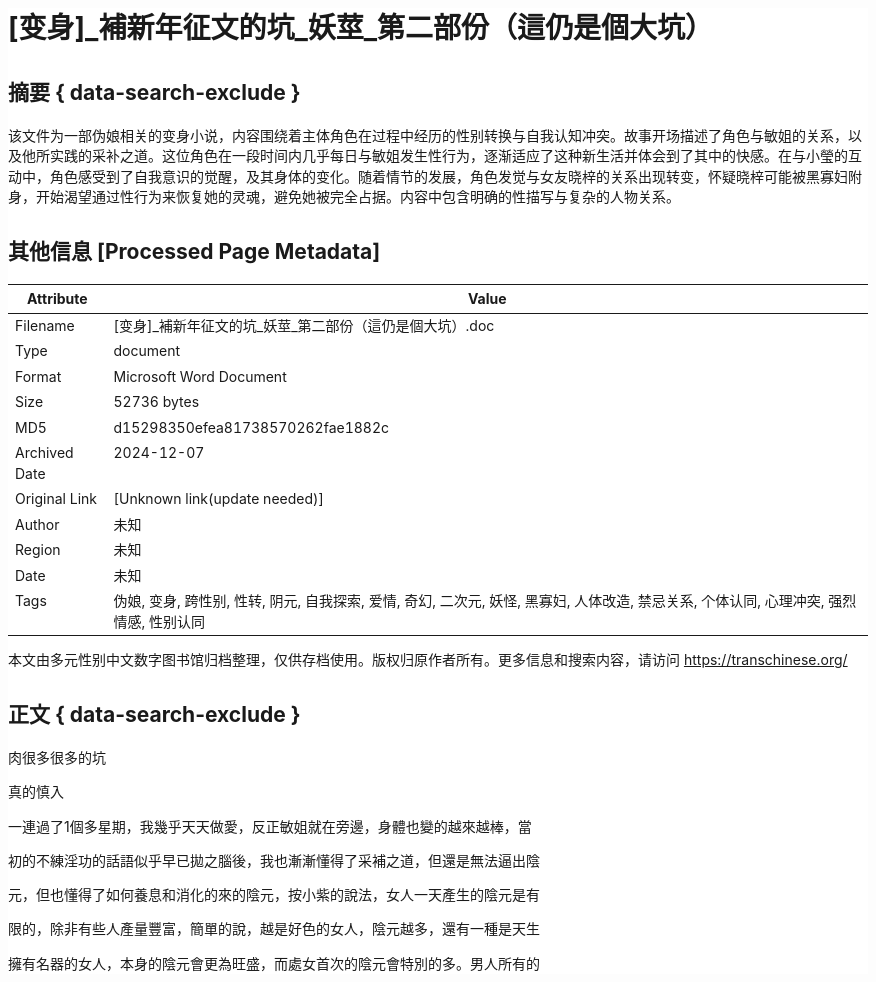 # [变身]_補新年征文的坑_妖莖_第二部份（這仍是個大坑）



## 摘要  { data-search-exclude }


该文件为一部伪娘相关的变身小说，内容围绕着主体角色在过程中经历的性别转换与自我认知冲突。故事开场描述了角色与敏姐的关系，以及他所实践的采补之道。这位角色在一段时间内几乎每日与敏姐发生性行为，逐渐适应了这种新生活并体会到了其中的快感。在与小瑩的互动中，角色感受到了自我意识的觉醒，及其身体的变化。随着情节的发展，角色发觉与女友晓梓的关系出现转变，怀疑晓梓可能被黑寡妇附身，开始渴望通过性行为来恢复她的灵魂，避免她被完全占据。内容中包含明确的性描写与复杂的人物关系。



## 其他信息 [Processed Page Metadata]

| Attribute       | Value                                  |
|-----------------|----------------------------------------|
| Filename        | [变身]_補新年征文的坑_妖莖_第二部份（這仍是個大坑）.doc                             |
| Type            | document                                 |
| Format          | Microsoft Word Document                               |
| Size            | 52736 bytes                           |
| MD5             | d15298350efea81738570262fae1882c                                  |
| Archived Date   | 2024-12-07                             |
| Original Link   | [Unknown link(update needed)]                         |
| Author          | 未知                               |
| Region          | 未知                               |
| Date            | 未知                                 |
| Tags            | 伪娘, 变身, 跨性别, 性转, 阴元, 自我探索, 爱情, 奇幻, 二次元, 妖怪, 黑寡妇, 人体改造, 禁忌关系, 个体认同, 心理冲突, 强烈情感, 性别认同                                 |

本文由多元性别中文数字图书馆归档整理，仅供存档使用。版权归原作者所有。更多信息和搜索内容，请访问 <https://transchinese.org/>


## 正文 { data-search-exclude }


肉很多很多的坑

真的慎入

一連過了1個多星期，我幾乎天天做愛，反正敏姐就在旁邊，身體也變的越來越棒，當

初的不練淫功的話語似乎早已拋之腦後，我也漸漸懂得了采補之道，但還是無法逼出陰

元，但也懂得了如何養息和消化的來的陰元，按小紫的說法，女人一天產生的陰元是有

限的，除非有些人產量豐富，簡單的說，越是好色的女人，陰元越多，還有一種是天生

擁有名器的女人，本身的陰元會更為旺盛，而處女首次的陰元會特別的多。男人所有的
